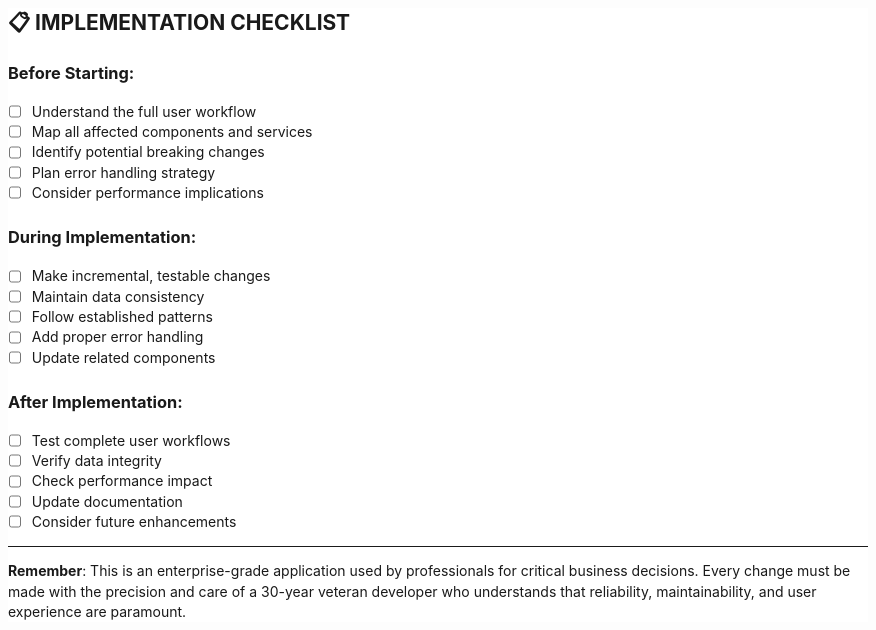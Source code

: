 ## 📋 **IMPLEMENTATION CHECKLIST**

### **Before Starting:**
- [ ] Understand the full user workflow
- [ ] Map all affected components and services
- [ ] Identify potential breaking changes
- [ ] Plan error handling strategy
- [ ] Consider performance implications

### **During Implementation:**
- [ ] Make incremental, testable changes
- [ ] Maintain data consistency
- [ ] Follow established patterns
- [ ] Add proper error handling
- [ ] Update related components

### **After Implementation:**
- [ ] Test complete user workflows
- [ ] Verify data integrity
- [ ] Check performance impact
- [ ] Update documentation
- [ ] Consider future enhancements

---

**Remember**: This is an enterprise-grade application used by professionals for critical business decisions. Every change must be made with the precision and care of a 30-year veteran developer who understands that reliability, maintainability, and user experience are paramount.
